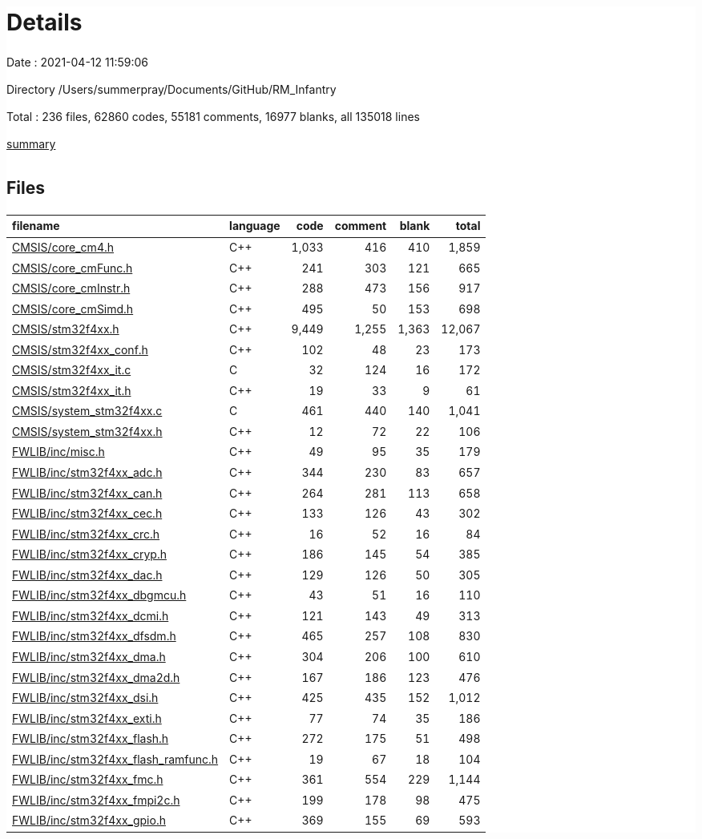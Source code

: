 # Details

Date : 2021-04-12 11:59:06

Directory /Users/summerpray/Documents/GitHub/RM_Infantry

Total : 236 files,  62860 codes, 55181 comments, 16977 blanks, all 135018 lines

[summary](results.md)

## Files
| filename | language | code | comment | blank | total |
| :--- | :--- | ---: | ---: | ---: | ---: |
| [CMSIS/core_cm4.h](/CMSIS/core_cm4.h) | C++ | 1,033 | 416 | 410 | 1,859 |
| [CMSIS/core_cmFunc.h](/CMSIS/core_cmFunc.h) | C++ | 241 | 303 | 121 | 665 |
| [CMSIS/core_cmInstr.h](/CMSIS/core_cmInstr.h) | C++ | 288 | 473 | 156 | 917 |
| [CMSIS/core_cmSimd.h](/CMSIS/core_cmSimd.h) | C++ | 495 | 50 | 153 | 698 |
| [CMSIS/stm32f4xx.h](/CMSIS/stm32f4xx.h) | C++ | 9,449 | 1,255 | 1,363 | 12,067 |
| [CMSIS/stm32f4xx_conf.h](/CMSIS/stm32f4xx_conf.h) | C++ | 102 | 48 | 23 | 173 |
| [CMSIS/stm32f4xx_it.c](/CMSIS/stm32f4xx_it.c) | C | 32 | 124 | 16 | 172 |
| [CMSIS/stm32f4xx_it.h](/CMSIS/stm32f4xx_it.h) | C++ | 19 | 33 | 9 | 61 |
| [CMSIS/system_stm32f4xx.c](/CMSIS/system_stm32f4xx.c) | C | 461 | 440 | 140 | 1,041 |
| [CMSIS/system_stm32f4xx.h](/CMSIS/system_stm32f4xx.h) | C++ | 12 | 72 | 22 | 106 |
| [FWLIB/inc/misc.h](/FWLIB/inc/misc.h) | C++ | 49 | 95 | 35 | 179 |
| [FWLIB/inc/stm32f4xx_adc.h](/FWLIB/inc/stm32f4xx_adc.h) | C++ | 344 | 230 | 83 | 657 |
| [FWLIB/inc/stm32f4xx_can.h](/FWLIB/inc/stm32f4xx_can.h) | C++ | 264 | 281 | 113 | 658 |
| [FWLIB/inc/stm32f4xx_cec.h](/FWLIB/inc/stm32f4xx_cec.h) | C++ | 133 | 126 | 43 | 302 |
| [FWLIB/inc/stm32f4xx_crc.h](/FWLIB/inc/stm32f4xx_crc.h) | C++ | 16 | 52 | 16 | 84 |
| [FWLIB/inc/stm32f4xx_cryp.h](/FWLIB/inc/stm32f4xx_cryp.h) | C++ | 186 | 145 | 54 | 385 |
| [FWLIB/inc/stm32f4xx_dac.h](/FWLIB/inc/stm32f4xx_dac.h) | C++ | 129 | 126 | 50 | 305 |
| [FWLIB/inc/stm32f4xx_dbgmcu.h](/FWLIB/inc/stm32f4xx_dbgmcu.h) | C++ | 43 | 51 | 16 | 110 |
| [FWLIB/inc/stm32f4xx_dcmi.h](/FWLIB/inc/stm32f4xx_dcmi.h) | C++ | 121 | 143 | 49 | 313 |
| [FWLIB/inc/stm32f4xx_dfsdm.h](/FWLIB/inc/stm32f4xx_dfsdm.h) | C++ | 465 | 257 | 108 | 830 |
| [FWLIB/inc/stm32f4xx_dma.h](/FWLIB/inc/stm32f4xx_dma.h) | C++ | 304 | 206 | 100 | 610 |
| [FWLIB/inc/stm32f4xx_dma2d.h](/FWLIB/inc/stm32f4xx_dma2d.h) | C++ | 167 | 186 | 123 | 476 |
| [FWLIB/inc/stm32f4xx_dsi.h](/FWLIB/inc/stm32f4xx_dsi.h) | C++ | 425 | 435 | 152 | 1,012 |
| [FWLIB/inc/stm32f4xx_exti.h](/FWLIB/inc/stm32f4xx_exti.h) | C++ | 77 | 74 | 35 | 186 |
| [FWLIB/inc/stm32f4xx_flash.h](/FWLIB/inc/stm32f4xx_flash.h) | C++ | 272 | 175 | 51 | 498 |
| [FWLIB/inc/stm32f4xx_flash_ramfunc.h](/FWLIB/inc/stm32f4xx_flash_ramfunc.h) | C++ | 19 | 67 | 18 | 104 |
| [FWLIB/inc/stm32f4xx_fmc.h](/FWLIB/inc/stm32f4xx_fmc.h) | C++ | 361 | 554 | 229 | 1,144 |
| [FWLIB/inc/stm32f4xx_fmpi2c.h](/FWLIB/inc/stm32f4xx_fmpi2c.h) | C++ | 199 | 178 | 98 | 475 |
| [FWLIB/inc/stm32f4xx_gpio.h](/FWLIB/inc/stm32f4xx_gpio.h) | C++ | 369 | 155 | 69 | 593 |